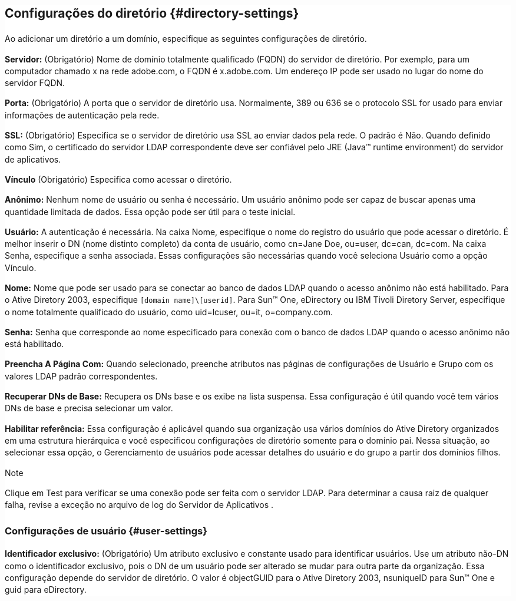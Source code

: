 ## Configurações do diretório {#directory-settings}

Ao adicionar um diretório a um domínio, especifique as seguintes configurações de diretório.

**Servidor:** (Obrigatório) Nome de domínio totalmente qualificado (FQDN) do servidor de diretório. Por exemplo, para um computador chamado x na rede adobe.com, o FQDN é x.adobe.com. Um endereço IP pode ser usado no lugar do nome do servidor FQDN.

**Porta:** (Obrigatório) A porta que o servidor de diretório usa. Normalmente, 389 ou 636 se o protocolo SSL for usado para enviar informações de autenticação pela rede.

**SSL:** (Obrigatório) Especifica se o servidor de diretório usa SSL ao enviar dados pela rede. O padrão é Não. Quando definido como Sim, o certificado do servidor LDAP correspondente deve ser confiável pelo JRE (Java™ runtime environment) do servidor de aplicativos.

**Vínculo** (Obrigatório) Especifica como acessar o diretório.

**Anônimo:** Nenhum nome de usuário ou senha é necessário. Um usuário anônimo pode ser capaz de buscar apenas uma quantidade limitada de dados. Essa opção pode ser útil para o teste inicial.

**Usuário:** A autenticação é necessária. Na caixa Nome, especifique o nome do registro do usuário que pode acessar o diretório. É melhor inserir o DN (nome distinto completo) da conta de usuário, como cn=Jane Doe, ou=user, dc=can, dc=com. Na caixa Senha, especifique a senha associada. Essas configurações são necessárias quando você seleciona Usuário como a opção Vínculo.

**Nome:** Nome que pode ser usado para se conectar ao banco de dados LDAP quando o acesso anônimo não está habilitado. Para o Ative Diretory 2003, especifique `[domain name]\[userid]`. Para Sun™ One, eDirectory ou IBM Tivoli Diretory Server, especifique o nome totalmente qualificado do usuário, como uid=lcuser, ou=it, o=company.com.

**Senha:** Senha que corresponde ao nome especificado para conexão com o banco de dados LDAP quando o acesso anônimo não está habilitado.

**Preencha A Página Com:** Quando selecionado, preenche atributos nas páginas de configurações de Usuário e Grupo com os valores LDAP padrão correspondentes.

**Recuperar DNs de Base:** Recupera os DNs base e os exibe na lista suspensa. Essa configuração é útil quando você tem vários DNs de base e precisa selecionar um valor.

**Habilitar referência:** Essa configuração é aplicável quando sua organização usa vários domínios do Ative Diretory organizados em uma estrutura hierárquica e você especificou configurações de diretório somente para o domínio pai. Nessa situação, ao selecionar essa opção, o Gerenciamento de usuários pode acessar detalhes do usuário e do grupo a partir dos domínios filhos.

>[!NOTE]
>
>Clique em Test para verificar se uma conexão pode ser feita com o servidor LDAP. Para determinar a causa raiz de qualquer falha, revise a exceção no arquivo de log do Servidor de Aplicativos .

### Configurações de usuário {#user-settings}

**Identificador exclusivo:** (Obrigatório) Um atributo exclusivo e constante usado para identificar usuários. Use um atributo não-DN como o identificador exclusivo, pois o DN de um usuário pode ser alterado se mudar para outra parte da organização. Essa configuração depende do servidor de diretório. O valor é objectGUID para o Ative Diretory 2003, nsuniqueID para Sun™ One e guid para eDirectory.
